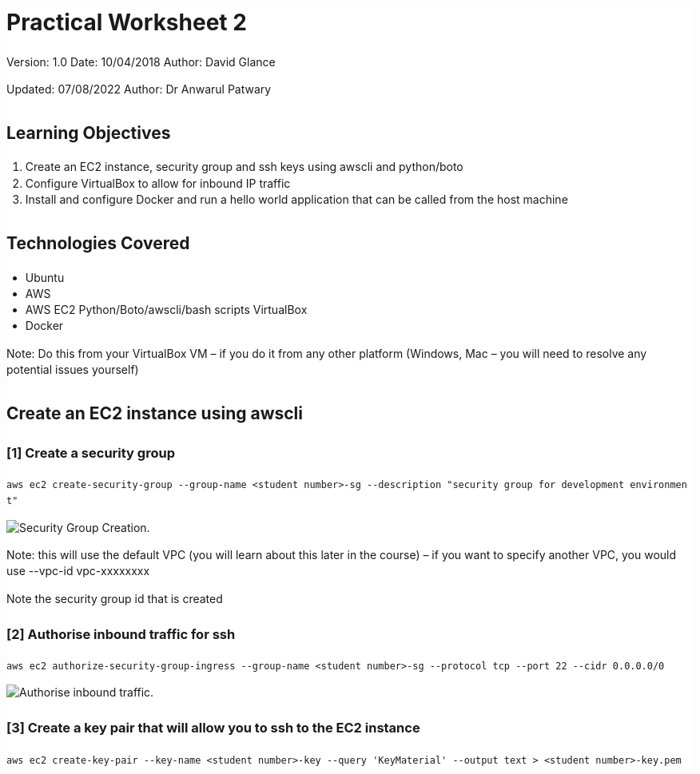# Practical Worksheet 2
Version: 1.0 Date: 10/04/2018 Author: David Glance

Updated: 07/08/2022 Author: Dr Anwarul Patwary

## Learning Objectives
1. Create an EC2 instance, security group and ssh keys using awscli and python/boto
2. Configure VirtualBox to allow for inbound IP traffic
3. Install and configure Docker and run a hello world application that can be called from the host machine

## Technologies Covered

* Ubuntu
* AWS
* AWS EC2 Python/Boto/awscli/bash scripts VirtualBox
* Docker

Note: Do this from your VirtualBox VM – if you do it from any other platform (Windows, Mac – you will need to resolve any potential issues yourself)

## Create an EC2 instance using awscli
### [1] Create a security group

```
aws ec2 create-security-group --group-name <student number>-sg --description "security group for development environment"
```

![Security Group Creation.](images/create_security_group.png)

Note: this will use the default VPC (you will learn about this later in the course) – if you want to specify another VPC, you would use --vpc-id vpc-xxxxxxxx

Note the security group id that is created

### [2] Authorise inbound traffic for ssh

```
aws ec2 authorize-security-group-ingress --group-name <student number>-sg --protocol tcp --port 22 --cidr 0.0.0.0/0
```

![Authorise inbound traffic.](images/authorise_inbound_traffic.png)


### [3] Create a key pair that will allow you to ssh to the EC2 instance

```
aws ec2 create-key-pair --key-name <student number>-key --query 'KeyMaterial' --output text > <student number>-key.pem
```
